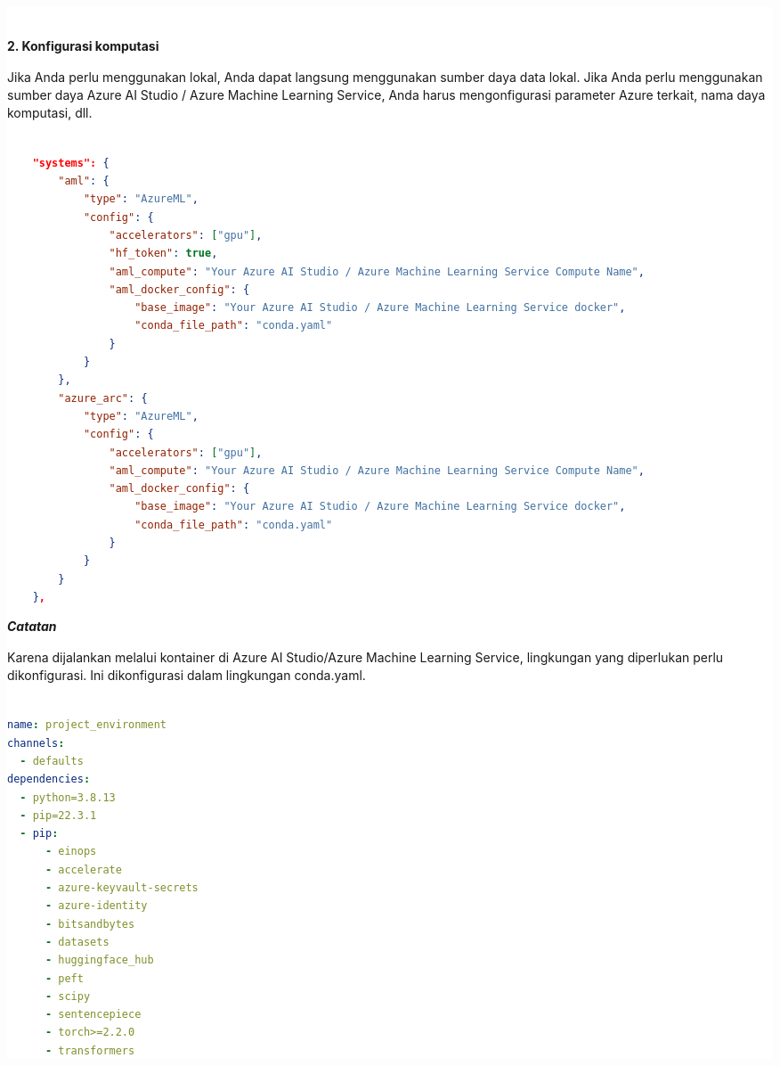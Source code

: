 ```json
    
```

**2. Konfigurasi komputasi**

Jika Anda perlu menggunakan lokal, Anda dapat langsung menggunakan sumber daya data lokal. Jika Anda perlu menggunakan sumber daya Azure AI Studio / Azure Machine Learning Service, Anda harus mengonfigurasi parameter Azure terkait, nama daya komputasi, dll.

```json

    "systems": {
        "aml": {
            "type": "AzureML",
            "config": {
                "accelerators": ["gpu"],
                "hf_token": true,
                "aml_compute": "Your Azure AI Studio / Azure Machine Learning Service Compute Name",
                "aml_docker_config": {
                    "base_image": "Your Azure AI Studio / Azure Machine Learning Service docker",
                    "conda_file_path": "conda.yaml"
                }
            }
        },
        "azure_arc": {
            "type": "AzureML",
            "config": {
                "accelerators": ["gpu"],
                "aml_compute": "Your Azure AI Studio / Azure Machine Learning Service Compute Name",
                "aml_docker_config": {
                    "base_image": "Your Azure AI Studio / Azure Machine Learning Service docker",
                    "conda_file_path": "conda.yaml"
                }
            }
        }
    },
```

***Catatan***

Karena dijalankan melalui kontainer di Azure AI Studio/Azure Machine Learning Service, lingkungan yang diperlukan perlu dikonfigurasi. Ini dikonfigurasi dalam lingkungan conda.yaml.

```yaml

name: project_environment
channels:
  - defaults
dependencies:
  - python=3.8.13
  - pip=22.3.1
  - pip:
      - einops
      - accelerate
      - azure-keyvault-secrets
      - azure-identity
      - bitsandbytes
      - datasets
      - huggingface_hub
      - peft
      - scipy
      - sentencepiece
      - torch>=2.2.0
      - transformers
```